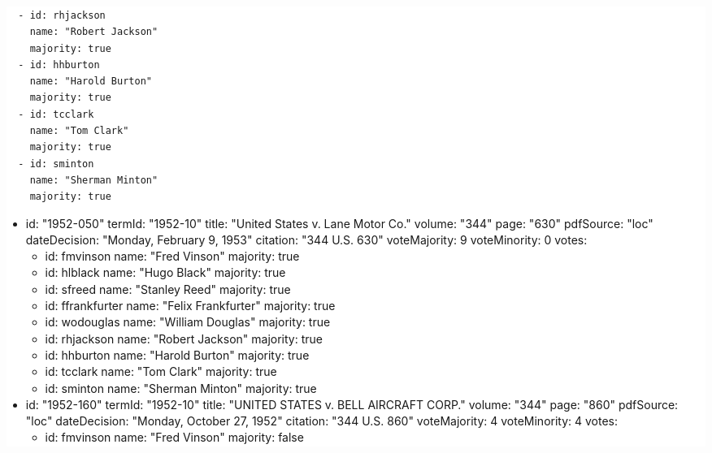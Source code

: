       - id: rhjackson
        name: "Robert Jackson"
        majority: true
      - id: hhburton
        name: "Harold Burton"
        majority: true
      - id: tcclark
        name: "Tom Clark"
        majority: true
      - id: sminton
        name: "Sherman Minton"
        majority: true
  - id: "1952-050"
    termId: "1952-10"
    title: "United States v. Lane Motor Co."
    volume: "344"
    page: "630"
    pdfSource: "loc"
    dateDecision: "Monday, February 9, 1953"
    citation: "344 U.S. 630"
    voteMajority: 9
    voteMinority: 0
    votes:
      - id: fmvinson
        name: "Fred Vinson"
        majority: true
      - id: hlblack
        name: "Hugo Black"
        majority: true
      - id: sfreed
        name: "Stanley Reed"
        majority: true
      - id: ffrankfurter
        name: "Felix Frankfurter"
        majority: true
      - id: wodouglas
        name: "William Douglas"
        majority: true
      - id: rhjackson
        name: "Robert Jackson"
        majority: true
      - id: hhburton
        name: "Harold Burton"
        majority: true
      - id: tcclark
        name: "Tom Clark"
        majority: true
      - id: sminton
        name: "Sherman Minton"
        majority: true
  - id: "1952-160"
    termId: "1952-10"
    title: "UNITED STATES v. BELL AIRCRAFT CORP."
    volume: "344"
    page: "860"
    pdfSource: "loc"
    dateDecision: "Monday, October 27, 1952"
    citation: "344 U.S. 860"
    voteMajority: 4
    voteMinority: 4
    votes:
      - id: fmvinson
        name: "Fred Vinson"
        majority: false